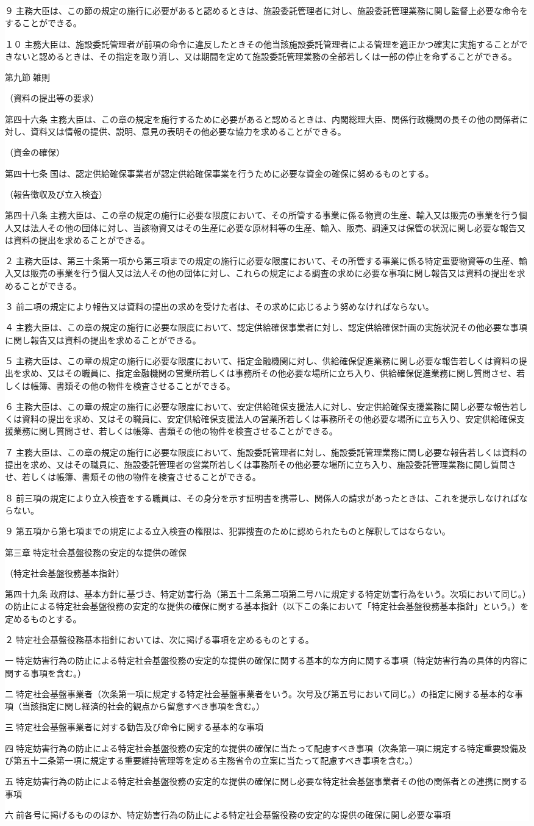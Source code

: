 ９ 主務大臣は、この節の規定の施行に必要があると認めるときは、施設委託管理者に対し、施設委託管理業務に関し監督上必要な命令をすることができる。

１０ 主務大臣は、施設委託管理者が前項の命令に違反したときその他当該施設委託管理者による管理を適正かつ確実に実施することができないと認めるときは、その指定を取り消し、又は期間を定めて施設委託管理業務の全部若しくは一部の停止を命ずることができる。

第九節 雑則

（資料の提出等の要求）

第四十六条 主務大臣は、この章の規定を施行するために必要があると認めるときは、内閣総理大臣、関係行政機関の長その他の関係者に対し、資料又は情報の提供、説明、意見の表明その他必要な協力を求めることができる。

（資金の確保）

第四十七条 国は、認定供給確保事業者が認定供給確保事業を行うために必要な資金の確保に努めるものとする。

（報告徴収及び立入検査）

第四十八条 主務大臣は、この章の規定の施行に必要な限度において、その所管する事業に係る物資の生産、輸入又は販売の事業を行う個人又は法人その他の団体に対し、当該物資又はその生産に必要な原材料等の生産、輸入、販売、調達又は保管の状況に関し必要な報告又は資料の提出を求めることができる。

２ 主務大臣は、第三十条第一項から第三項までの規定の施行に必要な限度において、その所管する事業に係る特定重要物資等の生産、輸入又は販売の事業を行う個人又は法人その他の団体に対し、これらの規定による調査の求めに必要な事項に関し報告又は資料の提出を求めることができる。

３ 前二項の規定により報告又は資料の提出の求めを受けた者は、その求めに応じるよう努めなければならない。

４ 主務大臣は、この章の規定の施行に必要な限度において、認定供給確保事業者に対し、認定供給確保計画の実施状況その他必要な事項に関し報告又は資料の提出を求めることができる。

５ 主務大臣は、この章の規定の施行に必要な限度において、指定金融機関に対し、供給確保促進業務に関し必要な報告若しくは資料の提出を求め、又はその職員に、指定金融機関の営業所若しくは事務所その他必要な場所に立ち入り、供給確保促進業務に関し質問させ、若しくは帳簿、書類その他の物件を検査させることができる。

６ 主務大臣は、この章の規定の施行に必要な限度において、安定供給確保支援法人に対し、安定供給確保支援業務に関し必要な報告若しくは資料の提出を求め、又はその職員に、安定供給確保支援法人の営業所若しくは事務所その他必要な場所に立ち入り、安定供給確保支援業務に関し質問させ、若しくは帳簿、書類その他の物件を検査させることができる。

７ 主務大臣は、この章の規定の施行に必要な限度において、施設委託管理者に対し、施設委託管理業務に関し必要な報告若しくは資料の提出を求め、又はその職員に、施設委託管理者の営業所若しくは事務所その他必要な場所に立ち入り、施設委託管理業務に関し質問させ、若しくは帳簿、書類その他の物件を検査させることができる。

８ 前三項の規定により立入検査をする職員は、その身分を示す証明書を携帯し、関係人の請求があったときは、これを提示しなければならない。

９ 第五項から第七項までの規定による立入検査の権限は、犯罪捜査のために認められたものと解釈してはならない。

第三章 特定社会基盤役務の安定的な提供の確保

（特定社会基盤役務基本指針）

第四十九条 政府は、基本方針に基づき、特定妨害行為（第五十二条第二項第二号ハに規定する特定妨害行為をいう。次項において同じ。）の防止による特定社会基盤役務の安定的な提供の確保に関する基本指針（以下この条において「特定社会基盤役務基本指針」という。）を定めるものとする。

２ 特定社会基盤役務基本指針においては、次に掲げる事項を定めるものとする。

一 特定妨害行為の防止による特定社会基盤役務の安定的な提供の確保に関する基本的な方向に関する事項（特定妨害行為の具体的内容に関する事項を含む。）

二 特定社会基盤事業者（次条第一項に規定する特定社会基盤事業者をいう。次号及び第五号において同じ。）の指定に関する基本的な事項（当該指定に関し経済的社会的観点から留意すべき事項を含む。）

三 特定社会基盤事業者に対する勧告及び命令に関する基本的な事項

四 特定妨害行為の防止による特定社会基盤役務の安定的な提供の確保に当たって配慮すべき事項（次条第一項に規定する特定重要設備及び第五十二条第一項に規定する重要維持管理等を定める主務省令の立案に当たって配慮すべき事項を含む。）

五 特定妨害行為の防止による特定社会基盤役務の安定的な提供の確保に関し必要な特定社会基盤事業者その他の関係者との連携に関する事項

六 前各号に掲げるもののほか、特定妨害行為の防止による特定社会基盤役務の安定的な提供の確保に関し必要な事項
